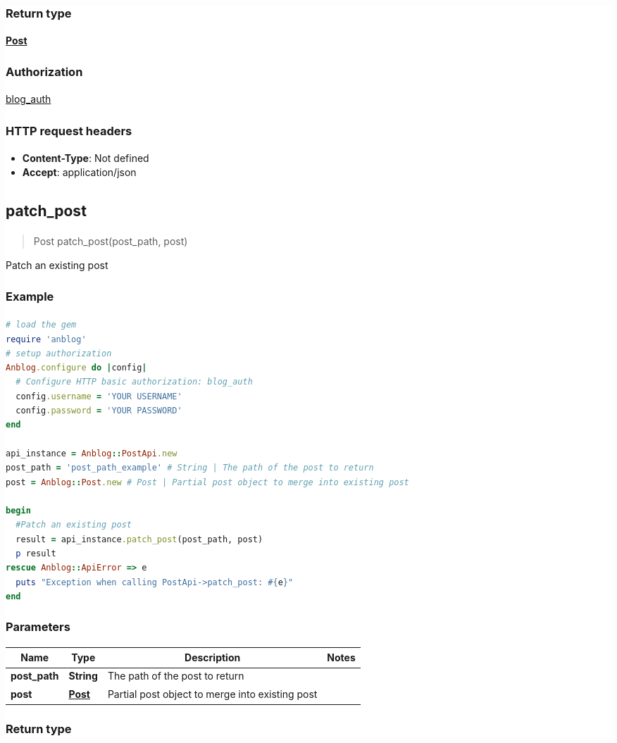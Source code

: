 ### Return type

[**Post**](Post.md)

### Authorization

[blog_auth](../README.md#blog_auth)

### HTTP request headers

- **Content-Type**: Not defined
- **Accept**: application/json


## patch_post

> Post patch_post(post_path, post)

Patch an existing post

### Example

```ruby
# load the gem
require 'anblog'
# setup authorization
Anblog.configure do |config|
  # Configure HTTP basic authorization: blog_auth
  config.username = 'YOUR USERNAME'
  config.password = 'YOUR PASSWORD'
end

api_instance = Anblog::PostApi.new
post_path = 'post_path_example' # String | The path of the post to return
post = Anblog::Post.new # Post | Partial post object to merge into existing post

begin
  #Patch an existing post
  result = api_instance.patch_post(post_path, post)
  p result
rescue Anblog::ApiError => e
  puts "Exception when calling PostApi->patch_post: #{e}"
end
```

### Parameters


Name | Type | Description  | Notes
------------- | ------------- | ------------- | -------------
 **post_path** | **String**| The path of the post to return | 
 **post** | [**Post**](Post.md)| Partial post object to merge into existing post | 

### Return type
